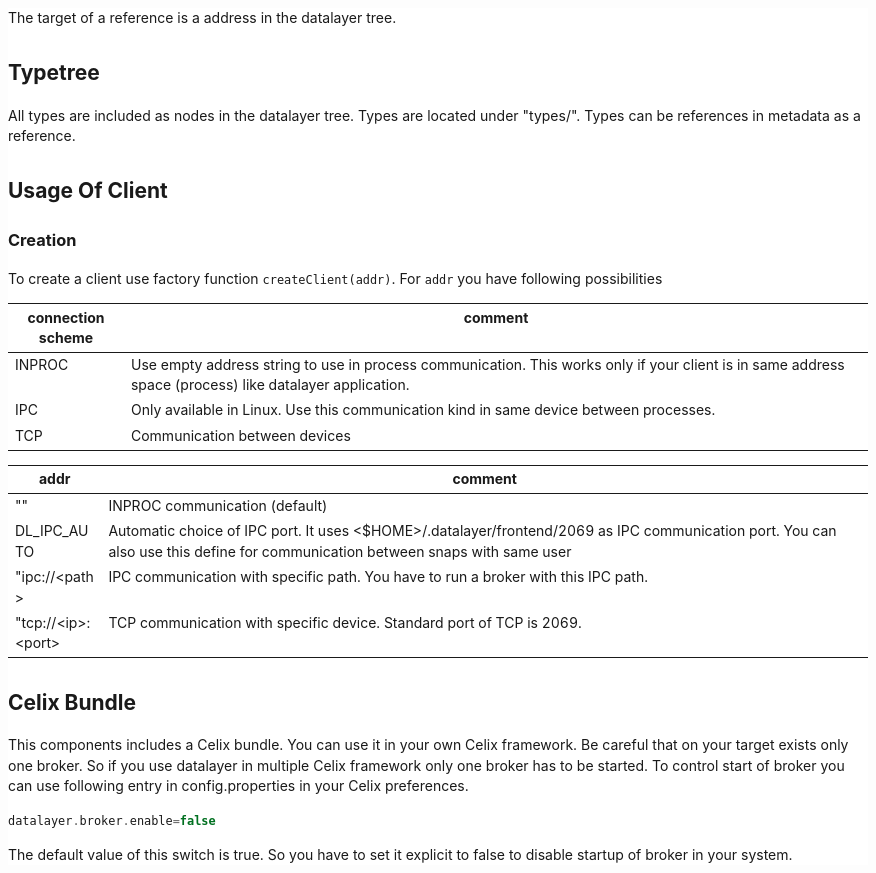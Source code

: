 The target of a reference is a address in the datalayer tree.

## Typetree <a name="typetree"></a>

All types are included as nodes in the datalayer tree. Types are located under
"types/". Types can be references in metadata as a reference.

## Usage Of Client <a name="client"></a>

### Creation

To create a client use factory function ```createClient(addr)```.
For ```addr``` you have following possibilities

| connection scheme | comment |
| ----------------- | ------- |
| INPROC            | Use empty address string to use in process communication. This works only if your client is in same address space (process) like datalayer application. |
| IPC               | Only available in Linux. Use this communication kind in same device between processes. |
| TCP               | Communication between devices |

| addr                   | comment |
| ---------------------- | ------- |
| ""                     | INPROC communication (default) |
| DL_IPC_AUTO            | Automatic choice of IPC port. It uses \<$HOME\>/.datalayer/frontend/2069 as IPC communication port. You can also use this define for communication between snaps with same user |
| "ipc://\<path\>        | IPC communication with specific path. You have to run a broker with this IPC path. |
| "tcp://\<ip\>:\<port\> | TCP communication with specific device. Standard port of TCP is 2069. |

## Celix Bundle

This components includes a Celix bundle. You can use it in your own Celix
framework. Be careful that on your target exists only one broker. So if you
use datalayer in multiple Celix framework only one broker has to be started. To
control start of broker you can use following entry in config.properties in your
Celix preferences.

``` C++
datalayer.broker.enable=false
```

The default value of this switch is true. So you have to set it explicit to
false to disable startup of broker in your system.
